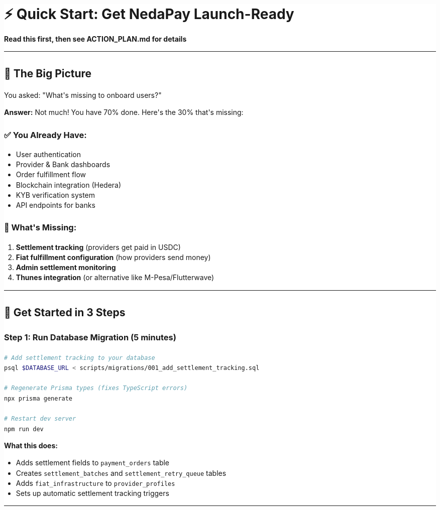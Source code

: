 # ⚡ Quick Start: Get NedaPay Launch-Ready

**Read this first, then see ACTION_PLAN.md for details**

---

## 🎯 The Big Picture

You asked: "What's missing to onboard users?"

**Answer:** Not much! You have 70% done. Here's the 30% that's missing:

### ✅ You Already Have:
- User authentication
- Provider & Bank dashboards  
- Order fulfillment flow
- Blockchain integration (Hedera)
- KYB verification system
- API endpoints for banks

### 🔴 What's Missing:
1. **Settlement tracking** (providers get paid in USDC)
2. **Fiat fulfillment configuration** (how providers send money)
3. **Admin settlement monitoring**
4. **Thunes integration** (or alternative like M-Pesa/Flutterwave)

---

## 🚀 Get Started in 3 Steps

### Step 1: Run Database Migration (5 minutes)

```bash
# Add settlement tracking to your database
psql $DATABASE_URL < scripts/migrations/001_add_settlement_tracking.sql

# Regenerate Prisma types (fixes TypeScript errors)
npx prisma generate

# Restart dev server
npm run dev
```

**What this does:**
- Adds settlement fields to `payment_orders` table
- Creates `settlement_batches` and `settlement_retry_queue` tables
- Adds `fiat_infrastructure` to `provider_profiles`
- Sets up automatic settlement tracking triggers

---
